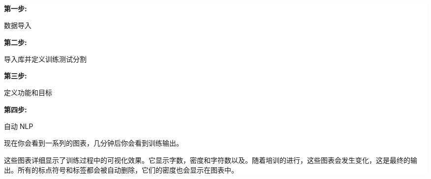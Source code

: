 **第一步:**

数据导入

**第二步:**

导入库并定义训练测试分割

**第三步:**

定义功能和目标

**第四步:**

自动 NLP

现在你会看到一系列的图表，几分钟后你会看到训练输出。

这些图表详细显示了训练过程中的可视化效果。它显示字数，密度和字符数以及。随着培训的进行，这些图表会发生变化，这是最终的输出。所有的标点符号和标签都会被自动删除，它们的密度也会显示在图表中。
